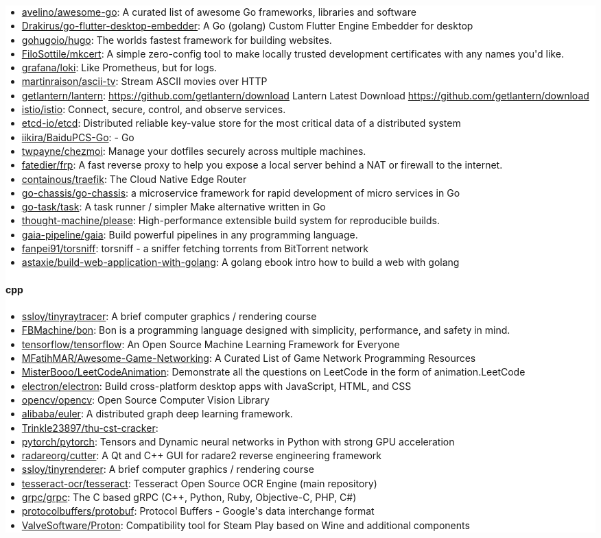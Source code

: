 * [avelino/awesome-go](https://github.com/avelino/awesome-go): A curated list of awesome Go frameworks, libraries and software
* [Drakirus/go-flutter-desktop-embedder](https://github.com/Drakirus/go-flutter-desktop-embedder): A Go (golang) Custom Flutter Engine Embedder for desktop
* [gohugoio/hugo](https://github.com/gohugoio/hugo): The worlds fastest framework for building websites.
* [FiloSottile/mkcert](https://github.com/FiloSottile/mkcert): A simple zero-config tool to make locally trusted development certificates with any names you'd like.
* [grafana/loki](https://github.com/grafana/loki): Like Prometheus, but for logs.
* [martinraison/ascii-tv](https://github.com/martinraison/ascii-tv): Stream ASCII movies over HTTP
* [getlantern/lantern](https://github.com/getlantern/lantern):  https://github.com/getlantern/download  Lantern Latest Download https://github.com/getlantern/download 
* [istio/istio](https://github.com/istio/istio): Connect, secure, control, and observe services.
* [etcd-io/etcd](https://github.com/etcd-io/etcd): Distributed reliable key-value store for the most critical data of a distributed system
* [iikira/BaiduPCS-Go](https://github.com/iikira/BaiduPCS-Go):  - Go
* [twpayne/chezmoi](https://github.com/twpayne/chezmoi): Manage your dotfiles securely across multiple machines.
* [fatedier/frp](https://github.com/fatedier/frp): A fast reverse proxy to help you expose a local server behind a NAT or firewall to the internet.
* [containous/traefik](https://github.com/containous/traefik): The Cloud Native Edge Router
* [go-chassis/go-chassis](https://github.com/go-chassis/go-chassis): a microservice framework for rapid development of micro services in Go
* [go-task/task](https://github.com/go-task/task): A task runner / simpler Make alternative written in Go
* [thought-machine/please](https://github.com/thought-machine/please): High-performance extensible build system for reproducible builds.
* [gaia-pipeline/gaia](https://github.com/gaia-pipeline/gaia): Build powerful pipelines in any programming language.
* [fanpei91/torsniff](https://github.com/fanpei91/torsniff): torsniff - a sniffer fetching torrents from BitTorrent network
* [astaxie/build-web-application-with-golang](https://github.com/astaxie/build-web-application-with-golang): A golang ebook intro how to build a web with golang

#### cpp
* [ssloy/tinyraytracer](https://github.com/ssloy/tinyraytracer): A brief computer graphics / rendering course
* [FBMachine/bon](https://github.com/FBMachine/bon): Bon is a programming language designed with simplicity, performance, and safety in mind.
* [tensorflow/tensorflow](https://github.com/tensorflow/tensorflow): An Open Source Machine Learning Framework for Everyone
* [MFatihMAR/Awesome-Game-Networking](https://github.com/MFatihMAR/Awesome-Game-Networking): A Curated List of Game Network Programming Resources
* [MisterBooo/LeetCodeAnimation](https://github.com/MisterBooo/LeetCodeAnimation): Demonstrate all the questions on LeetCode in the form of animation.LeetCode
* [electron/electron](https://github.com/electron/electron): Build cross-platform desktop apps with JavaScript, HTML, and CSS
* [opencv/opencv](https://github.com/opencv/opencv): Open Source Computer Vision Library
* [alibaba/euler](https://github.com/alibaba/euler): A distributed graph deep learning framework.
* [Trinkle23897/thu-cst-cracker](https://github.com/Trinkle23897/thu-cst-cracker): 
* [pytorch/pytorch](https://github.com/pytorch/pytorch): Tensors and Dynamic neural networks in Python with strong GPU acceleration
* [radareorg/cutter](https://github.com/radareorg/cutter): A Qt and C++ GUI for radare2 reverse engineering framework
* [ssloy/tinyrenderer](https://github.com/ssloy/tinyrenderer): A brief computer graphics / rendering course
* [tesseract-ocr/tesseract](https://github.com/tesseract-ocr/tesseract): Tesseract Open Source OCR Engine (main repository)
* [grpc/grpc](https://github.com/grpc/grpc): The C based gRPC (C++, Python, Ruby, Objective-C, PHP, C#)
* [protocolbuffers/protobuf](https://github.com/protocolbuffers/protobuf): Protocol Buffers - Google's data interchange format
* [ValveSoftware/Proton](https://github.com/ValveSoftware/Proton): Compatibility tool for Steam Play based on Wine and additional components